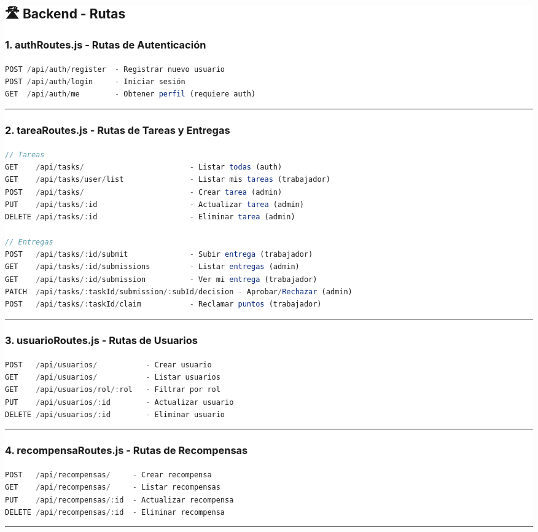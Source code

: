 
## 🛣️ Backend - Rutas

### 1. **authRoutes.js** - Rutas de Autenticación

```javascript
POST /api/auth/register  - Registrar nuevo usuario
POST /api/auth/login     - Iniciar sesión
GET  /api/auth/me        - Obtener perfil (requiere auth)
```

---

### 2. **tareaRoutes.js** - Rutas de Tareas y Entregas

```javascript
// Tareas
GET    /api/tasks/                        - Listar todas (auth)
GET    /api/tasks/user/list               - Listar mis tareas (trabajador)
POST   /api/tasks/                        - Crear tarea (admin)
PUT    /api/tasks/:id                     - Actualizar tarea (admin)
DELETE /api/tasks/:id                     - Eliminar tarea (admin)

// Entregas
POST   /api/tasks/:id/submit              - Subir entrega (trabajador)
GET    /api/tasks/:id/submissions         - Listar entregas (admin)
GET    /api/tasks/:id/submission          - Ver mi entrega (trabajador)
PATCH  /api/tasks/:taskId/submission/:subId/decision - Aprobar/Rechazar (admin)
POST   /api/tasks/:taskId/claim           - Reclamar puntos (trabajador)
```

---

### 3. **usuarioRoutes.js** - Rutas de Usuarios

```javascript
POST   /api/usuarios/           - Crear usuario
GET    /api/usuarios/           - Listar usuarios
GET    /api/usuarios/rol/:rol   - Filtrar por rol
PUT    /api/usuarios/:id        - Actualizar usuario
DELETE /api/usuarios/:id        - Eliminar usuario
```

---

### 4. **recompensaRoutes.js** - Rutas de Recompensas

```javascript
POST   /api/recompensas/     - Crear recompensa
GET    /api/recompensas/     - Listar recompensas
PUT    /api/recompensas/:id  - Actualizar recompensa
DELETE /api/recompensas/:id  - Eliminar recompensa
```

---